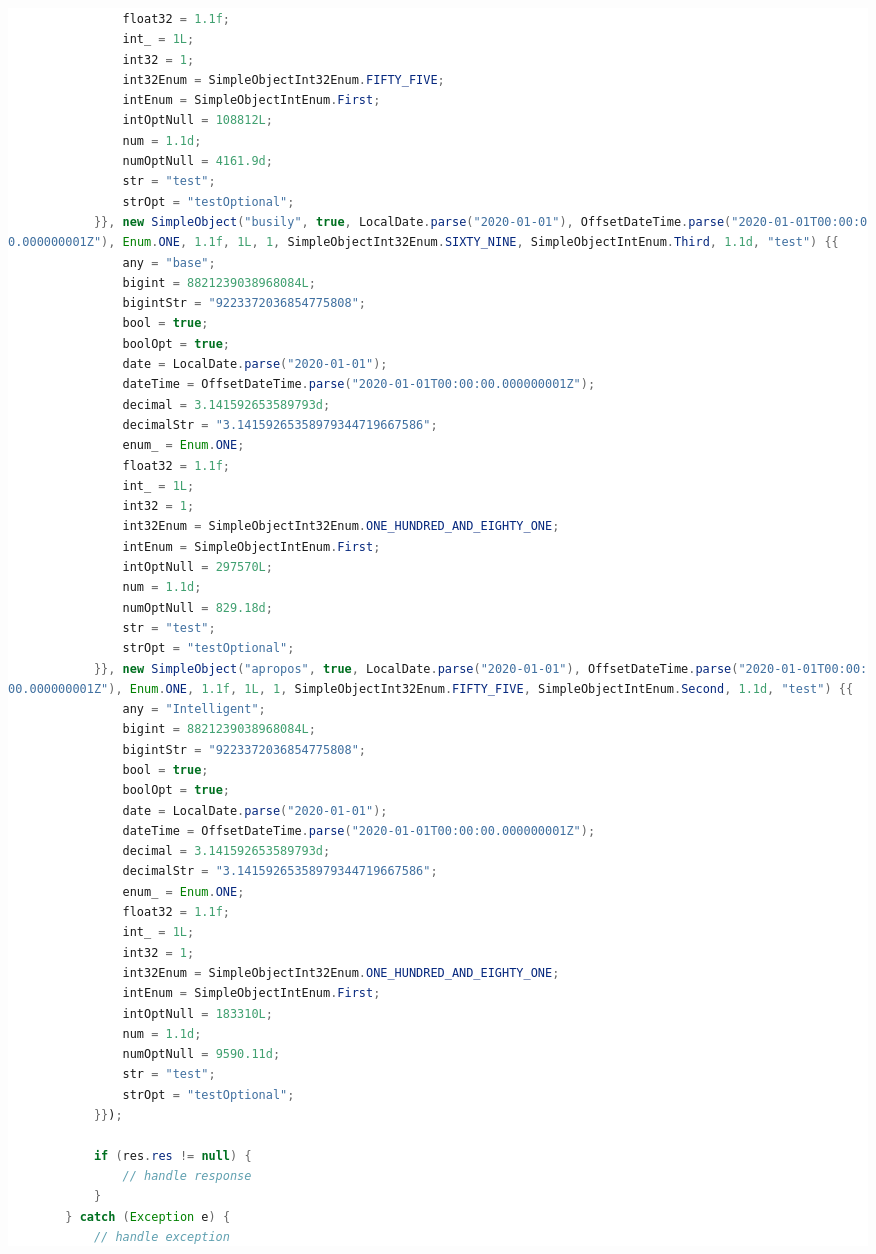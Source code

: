 ```java
                float32 = 1.1f;
                int_ = 1L;
                int32 = 1;
                int32Enum = SimpleObjectInt32Enum.FIFTY_FIVE;
                intEnum = SimpleObjectIntEnum.First;
                intOptNull = 108812L;
                num = 1.1d;
                numOptNull = 4161.9d;
                str = "test";
                strOpt = "testOptional";
            }}, new SimpleObject("busily", true, LocalDate.parse("2020-01-01"), OffsetDateTime.parse("2020-01-01T00:00:00.000000001Z"), Enum.ONE, 1.1f, 1L, 1, SimpleObjectInt32Enum.SIXTY_NINE, SimpleObjectIntEnum.Third, 1.1d, "test") {{
                any = "base";
                bigint = 8821239038968084L;
                bigintStr = "9223372036854775808";
                bool = true;
                boolOpt = true;
                date = LocalDate.parse("2020-01-01");
                dateTime = OffsetDateTime.parse("2020-01-01T00:00:00.000000001Z");
                decimal = 3.141592653589793d;
                decimalStr = "3.14159265358979344719667586";
                enum_ = Enum.ONE;
                float32 = 1.1f;
                int_ = 1L;
                int32 = 1;
                int32Enum = SimpleObjectInt32Enum.ONE_HUNDRED_AND_EIGHTY_ONE;
                intEnum = SimpleObjectIntEnum.First;
                intOptNull = 297570L;
                num = 1.1d;
                numOptNull = 829.18d;
                str = "test";
                strOpt = "testOptional";
            }}, new SimpleObject("apropos", true, LocalDate.parse("2020-01-01"), OffsetDateTime.parse("2020-01-01T00:00:00.000000001Z"), Enum.ONE, 1.1f, 1L, 1, SimpleObjectInt32Enum.FIFTY_FIVE, SimpleObjectIntEnum.Second, 1.1d, "test") {{
                any = "Intelligent";
                bigint = 8821239038968084L;
                bigintStr = "9223372036854775808";
                bool = true;
                boolOpt = true;
                date = LocalDate.parse("2020-01-01");
                dateTime = OffsetDateTime.parse("2020-01-01T00:00:00.000000001Z");
                decimal = 3.141592653589793d;
                decimalStr = "3.14159265358979344719667586";
                enum_ = Enum.ONE;
                float32 = 1.1f;
                int_ = 1L;
                int32 = 1;
                int32Enum = SimpleObjectInt32Enum.ONE_HUNDRED_AND_EIGHTY_ONE;
                intEnum = SimpleObjectIntEnum.First;
                intOptNull = 183310L;
                num = 1.1d;
                numOptNull = 9590.11d;
                str = "test";
                strOpt = "testOptional";
            }});

            if (res.res != null) {
                // handle response
            }
        } catch (Exception e) {
            // handle exception
```